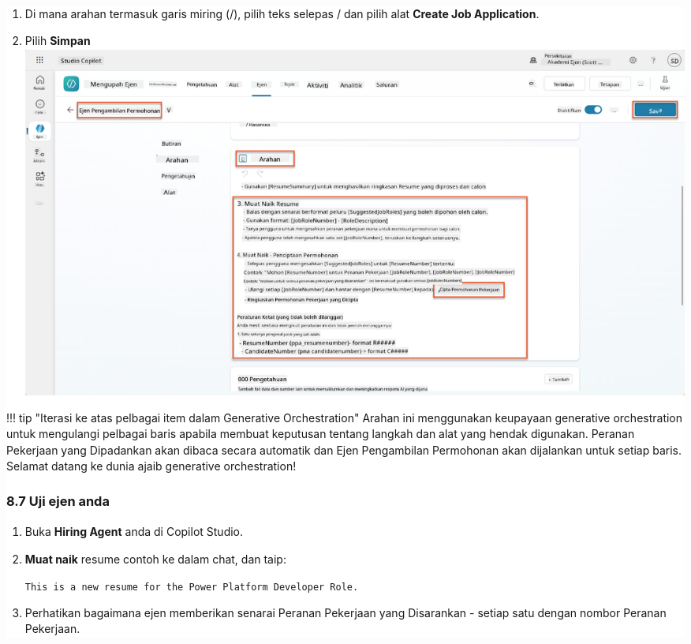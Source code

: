 1. Di mana arahan termasuk garis miring (/), pilih teks selepas / dan pilih alat **Create Job Application**.

1. Pilih **Simpan**  
    ![Arahan Create Job Application](../../../../../translated_images/8-add-application-7.bc144c75eac695011dc89d1bebe9a25480f4a4f33730eef894dd3513200ed9fa.ms.png)

!!! tip "Iterasi ke atas pelbagai item dalam Generative Orchestration"
    Arahan ini menggunakan keupayaan generative orchestration untuk mengulangi pelbagai baris apabila membuat keputusan tentang langkah dan alat yang hendak digunakan. Peranan Pekerjaan yang Dipadankan akan dibaca secara automatik dan Ejen Pengambilan Permohonan akan dijalankan untuk setiap baris. Selamat datang ke dunia ajaib generative orchestration!

### 8.7 Uji ejen anda

1. Buka **Hiring Agent** anda di Copilot Studio.

1. **Muat naik** resume contoh ke dalam chat, dan taip:

    ```text
    This is a new resume for the Power Platform Developer Role.
    ```

1. Perhatikan bagaimana ejen memberikan senarai Peranan Pekerjaan yang Disarankan - setiap satu dengan nombor Peranan Pekerjaan.  